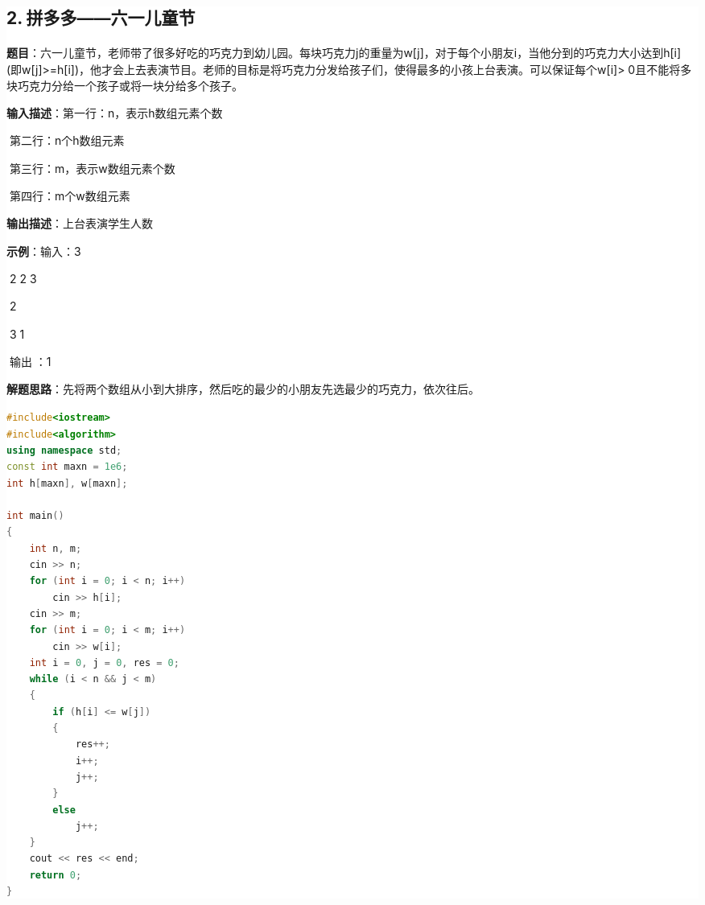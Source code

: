 ## 2. 拼多多——六一儿童节

**题目**：六一儿童节，老师带了很多好吃的巧克力到幼儿园。每块巧克力j的重量为w[j]，对于每个小朋友i，当他分到的巧克力大小达到h[i] (即w[j]>=h[i])，他才会上去表演节目。老师的目标是将巧克力分发给孩子们，使得最多的小孩上台表演。可以保证每个w[i]> 0且不能将多块巧克力分给一个孩子或将一块分给多个孩子。

**输入描述**：第一行：n，表示h数组元素个数

​				   第二行：n个h数组元素

​				   第三行：m，表示w数组元素个数

​				   第四行：m个w数组元素

**输出描述**：上台表演学生人数

**示例**：输入：3 

​					   2 2 3

​					   2

​					   3 1

​           输出 ：1

**解题思路**：先将两个数组从小到大排序，然后吃的最少的小朋友先选最少的巧克力，依次往后。

```c++
#include<iostream>
#include<algorithm>
using namespace std;
const int maxn = 1e6;
int h[maxn], w[maxn];

int main()
{
    int n, m;
    cin >> n;
    for (int i = 0; i < n; i++)
        cin >> h[i];
    cin >> m;
    for (int i = 0; i < m; i++)
        cin >> w[i];
    int i = 0, j = 0, res = 0;
    while (i < n && j < m)
    {
        if (h[i] <= w[j])
        {
            res++;
            i++;
            j++;
        }
        else
            j++;
    }
    cout << res << end;
    return 0;
}
```
